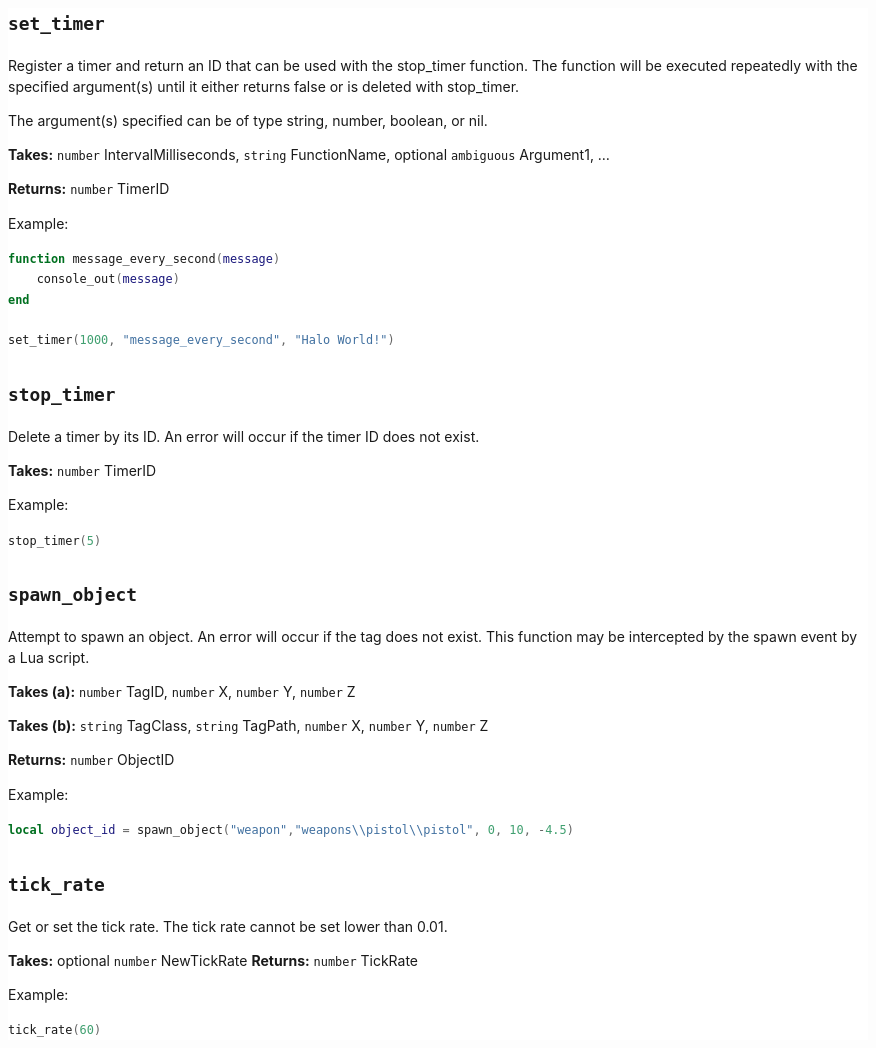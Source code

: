 ## `set_timer`
Register a timer and return an ID that can be used with the stop_timer function.
The function will be executed repeatedly with the specified argument(s) until it either returns
false or is deleted with stop_timer.

The argument(s) specified can be of type string, number, boolean, or nil.

**Takes:** `number` IntervalMilliseconds, `string` FunctionName, optional `ambiguous` Argument1, …

**Returns:** `number` TimerID

Example:
```lua
function message_every_second(message)
    console_out(message)
end 

set_timer(1000, "message_every_second", "Halo World!")
```

## `stop_timer`
Delete a timer by its ID. An error will occur if the timer ID does not exist.

**Takes:** `number` TimerID

Example:
```lua
stop_timer(5)
```

## `spawn_object`
Attempt to spawn an object. An error will occur if the tag does not exist. This function may be
intercepted by the spawn event by a Lua script.

**Takes (a):** `number` TagID, `number` X, `number` Y, `number` Z

**Takes (b):** `string` TagClass, `string` TagPath, `number` X, `number` Y, `number` Z

**Returns:** `number` ObjectID

Example:
```lua
local object_id = spawn_object("weapon","weapons\\pistol\\pistol", 0, 10, -4.5)
```

## `tick_rate`
Get or set the tick rate. The tick rate cannot be set lower than 0.01.

**Takes:** optional `number` NewTickRate
**Returns:** `number` TickRate

Example:
```lua
tick_rate(60)
```
